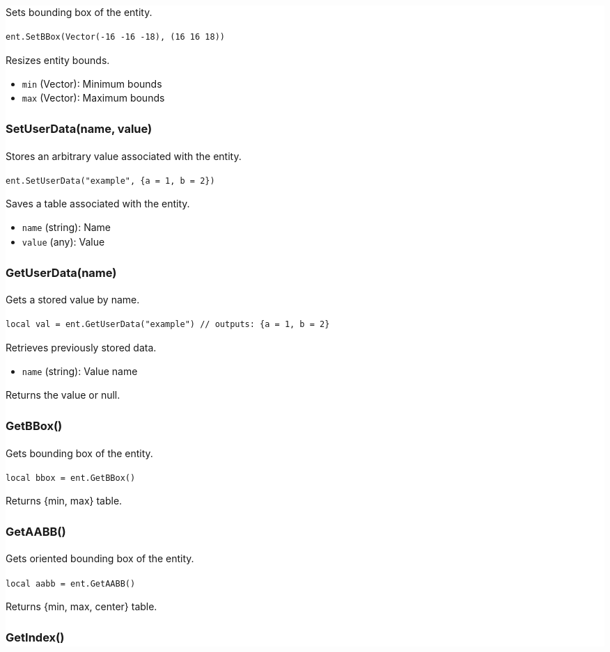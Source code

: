 Sets bounding box of the entity. 

```
ent.SetBBox(Vector(-16 -16 -18), (16 16 18))
```

Resizes entity bounds.

- `min` (Vector): Minimum bounds 
- `max` (Vector): Maximum bounds

### SetUserData(name, value) 

Stores an arbitrary value associated with the entity.

```
ent.SetUserData("example", {a = 1, b = 2})
```

Saves a table associated with the entity.

- `name` (string): Name
- `value` (any): Value 

### GetUserData(name)

Gets a stored value by name.

```
local val = ent.GetUserData("example") // outputs: {a = 1, b = 2}
``` 

Retrieves previously stored data.

- `name` (string): Value name

Returns the value or null.

### GetBBox()

Gets bounding box of the entity.

```
local bbox = ent.GetBBox() 
```

Returns {min, max} table.

### GetAABB() 

Gets oriented bounding box of the entity.  

```
local aabb = ent.GetAABB()
```

Returns {min, max, center} table.

### GetIndex()

